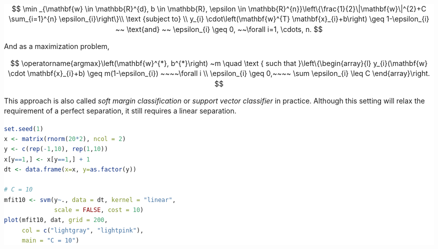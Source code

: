 $$
\min _{\mathbf{w} \in \mathbb{R}^{d}, b \in \mathbb{R}, \epsilon \in \mathbb{R}^{n}}\left\{\frac{1}{2}\|\mathbf{w}\|^{2}+C \sum_{i=1}^{n} \epsilon_{i}\right\}\\
\text {subject to} \\
y_{i} \cdot\left(\mathbf{w}^{T} \mathbf{x}_{i}+b\right) \geq 1-\epsilon_{i} ~~ \text{and} ~~ \epsilon_{i} \geq 0, ~~\forall i=1, \cdots, n.
$$
  
And as a maximization problem,
  
$$
\operatorname{argmax}\left(\mathbf{w}^{*}, b^{*}\right) ~m \quad \text { such that }\left\{\begin{array}{l}
y_{i}(\mathbf{w} \cdot \mathbf{x}_{i}+b) \geq m(1-\epsilon_{i}) ~~~~\forall i \\
\epsilon_{i} \geq 0,~~~~ \sum \epsilon_{i} \leq C
\end{array}\right.
$$
  
This approach is also called *soft margin classification* or *support vector classifier* in practice.  Although this setting will relax the requirement of a perfect separation, it still requires a linear separation. 


```r
set.seed(1)
x <- matrix(rnorm(20*2), ncol = 2)
y <- c(rep(-1,10), rep(1,10))
x[y==1,] <- x[y==1,] + 1
dt <- data.frame(x=x, y=as.factor(y))

# C = 10
mfit10 <- svm(y~., data = dt, kernel = "linear",
              scale = FALSE, cost = 10)
plot(mfit10, dat, grid = 200,
     col = c("lightgray", "lightpink"), 
     main = "C = 10")
```

